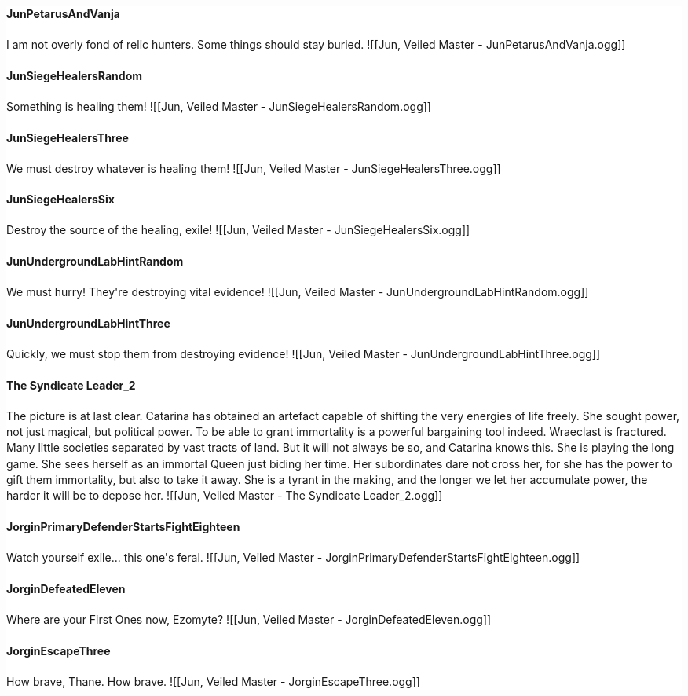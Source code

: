 #### JunPetarusAndVanja
I am not overly fond of relic hunters. Some things should stay buried.
![[Jun, Veiled Master - JunPetarusAndVanja.ogg]]

#### JunSiegeHealersRandom
Something is healing them!
![[Jun, Veiled Master - JunSiegeHealersRandom.ogg]]

#### JunSiegeHealersThree
We must destroy whatever is healing them!
![[Jun, Veiled Master - JunSiegeHealersThree.ogg]]

#### JunSiegeHealersSix
Destroy the source of the healing, exile!
![[Jun, Veiled Master - JunSiegeHealersSix.ogg]]

#### JunUndergroundLabHintRandom
We must hurry! They're destroying vital evidence!
![[Jun, Veiled Master - JunUndergroundLabHintRandom.ogg]]

#### JunUndergroundLabHintThree
Quickly, we must stop them from destroying evidence!
![[Jun, Veiled Master - JunUndergroundLabHintThree.ogg]]

#### The Syndicate Leader_2
The picture is at last clear. Catarina has obtained an artefact capable of shifting the very energies of life freely. She sought power, not just magical, but political power. To be able to grant immortality is a powerful bargaining tool indeed. Wraeclast is fractured. Many little societies separated by vast tracts of land. But it will not always be so, and Catarina knows this. She is playing the long game. She sees herself as an immortal Queen just biding her time. Her subordinates dare not cross her, for she has the power to gift them immortality, but also to take it away. She is a tyrant in the making, and the longer we let her accumulate power, the harder it will be to depose her.
![[Jun, Veiled Master - The Syndicate Leader_2.ogg]]

#### JorginPrimaryDefenderStartsFightEighteen
Watch yourself exile... this one's feral.
![[Jun, Veiled Master - JorginPrimaryDefenderStartsFightEighteen.ogg]]

#### JorginDefeatedEleven
Where are your First Ones now, Ezomyte?
![[Jun, Veiled Master - JorginDefeatedEleven.ogg]]

#### JorginEscapeThree
How brave, Thane. How brave.
![[Jun, Veiled Master - JorginEscapeThree.ogg]]
